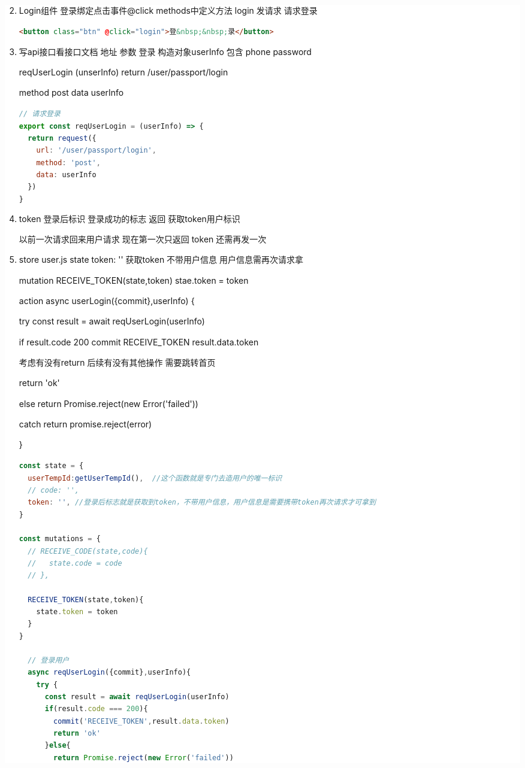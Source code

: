 2. Login组件 登录绑定点击事件@click methods中定义方法 login 发请求 请求登录

   ```html
   <button class="btn" @click="login">登&nbsp;&nbsp;录</button>
   ```

3. 写api接口看接口文档 地址 参数 登录 构造对象userInfo 包含 phone password

   reqUserLogin (unserInfo) return /user/passport/login

   method post data userInfo

   ```js
   // 请求登录
   export const reqUserLogin = (userInfo) => {
     return request({
       url: '/user/passport/login',
       method: 'post',
       data: userInfo
     })
   }
   ```

4. token 登录后标识 登录成功的标志 返回 获取token用户标识

   以前一次请求回来用户请求 现在第一次只返回 token 还需再发一次

5. store user.js state token: '' 获取token 不带用户信息 用户信息需再次请求拿

   mutation RECEIVE_TOKEN(state,token) stae.token = token

   action async userLogin({commit},userInfo) {

   try const result  = await reqUserLogin(userInfo)

   if result.code 200 commit RECEIVE_TOKEN result.data.token

   考虑有没有return 后续有没有其他操作 需要跳转首页

   return 'ok'

   else return Promise.reject(new Error('failed'))

   catch return promise.reject(error)

   }

   ```js
   const state = {
     userTempId:getUserTempId(),  //这个函数就是专门去造用户的唯一标识
     // code: '',
     token: '', //登录后标志就是获取到token，不带用户信息，用户信息是需要携带token再次请求才可拿到
   }
   
   const mutations = {
     // RECEIVE_CODE(state,code){
     //   state.code = code
     // },
   
     RECEIVE_TOKEN(state,token){
       state.token = token
     }
   }
   
     // 登录用户
     async reqUserLogin({commit},userInfo){
       try {
         const result = await reqUserLogin(userInfo)
         if(result.code === 200){
           commit('RECEIVE_TOKEN',result.data.token)
           return 'ok'
         }else{
           return Promise.reject(new Error('failed'))
   ```